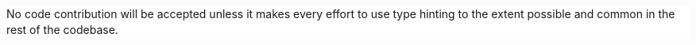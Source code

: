 No code contribution will be accepted unless it makes every effort to use type
hinting to the extent possible and common in the rest of the codebase.

[1]: https://tools.ietf.org/html/rfc3501
[2]: https://docs.python.org/3/library/asyncio.html
[3]: https://en.wikipedia.org/wiki/Maildir
[4]: https://wiki.dovecot.org/MailboxFormat/Maildir
[5]: https://hatch.pypa.io/latest/install/
[6]: https://www.python.org/dev/peps/pep-0484/
[7]: http://mypy-lang.org/
[8]: https://redis.io/
[9]: https://github.com/redis/redis-py
[10]: https://github.com/icgood/pymap-admin
[11]: https://grpc.io/
[12]: https://www.postfix.org/postconf.5.html#mailbox_command
[13]: https://github.com/icgood/pymap-admin#authentication
[14]: https://linux.die.net/man/5/passwd
[15]: https://linux.die.net/man/5/shadow
[16]: https://linux.die.net/man/5/group
